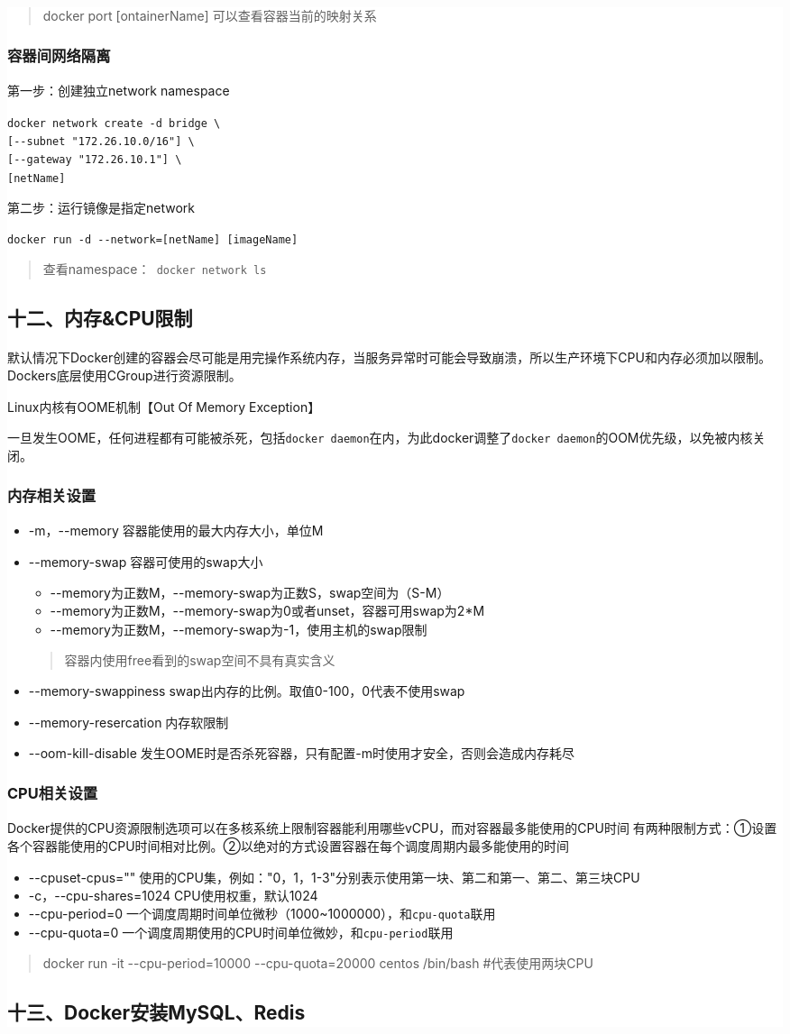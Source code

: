 > docker port [ontainerName]   可以查看容器当前的映射关系

### 容器间网络隔离

第一步：创建独立network namespace

```shell
docker network create -d bridge \
[--subnet "172.26.10.0/16"] \
[--gateway "172.26.10.1"] \
[netName]
```

第二步：运行镜像是指定network

```shell
docker run -d --network=[netName] [imageName]
```

> 查看namespace：` docker network ls`

## 十二、内存&CPU限制

​	默认情况下Docker创建的容器会尽可能是用完操作系统内存，当服务异常时可能会导致崩溃，所以生产环境下CPU和内存必须加以限制。Dockers底层使用CGroup进行资源限制。

Linux内核有OOME机制【Out Of Memory Exception】

​	一旦发生OOME，任何进程都有可能被杀死，包括`docker daemon`在内，为此docker调整了`docker daemon`的OOM优先级，以免被内核关闭。

### 内存相关设置

- -m，--memory             容器能使用的最大内存大小，单位M

- --memory-swap           容器可使用的swap大小

  - --memory为正数M，--memory-swap为正数S，swap空间为（S-M）
  - --memory为正数M，--memory-swap为0或者unset，容器可用swap为2*M
  - --memory为正数M，--memory-swap为-1，使用主机的swap限制

  > 容器内使用free看到的swap空间不具有真实含义

- --memory-swappiness         swap出内存的比例。取值0-100，0代表不使用swap
- --memory-resercation          内存软限制
- --oom-kill-disable                   发生OOME时是否杀死容器，只有配置-m时使用才安全，否则会造成内存耗尽

### CPU相关设置

​	Docker提供的CPU资源限制选项可以在多核系统上限制容器能利用哪些vCPU，而对容器最多能使用的CPU时间
有两种限制方式：①设置各个容器能使用的CPU时间相对比例。②以绝对的方式设置容器在每个调度周期内最多能使用的时间

- --cpuset-cpus=""               使用的CPU集，例如："0，1，1-3"分别表示使用第一块、第二和第一、第二、第三块CPU
- -c，--cpu-shares=1024    CPU使用权重，默认1024
- --cpu-period=0                  一个调度周期时间单位微秒（1000~1000000），和`cpu-quota`联用
- --cpu-quota=0                    一个调度周期使用的CPU时间单位微妙，和`cpu-period`联用

> docker run -it --cpu-period=10000 --cpu-quota=20000 centos /bin/bash    #代表使用两块CPU

## 十三、Docker安装MySQL、Redis
